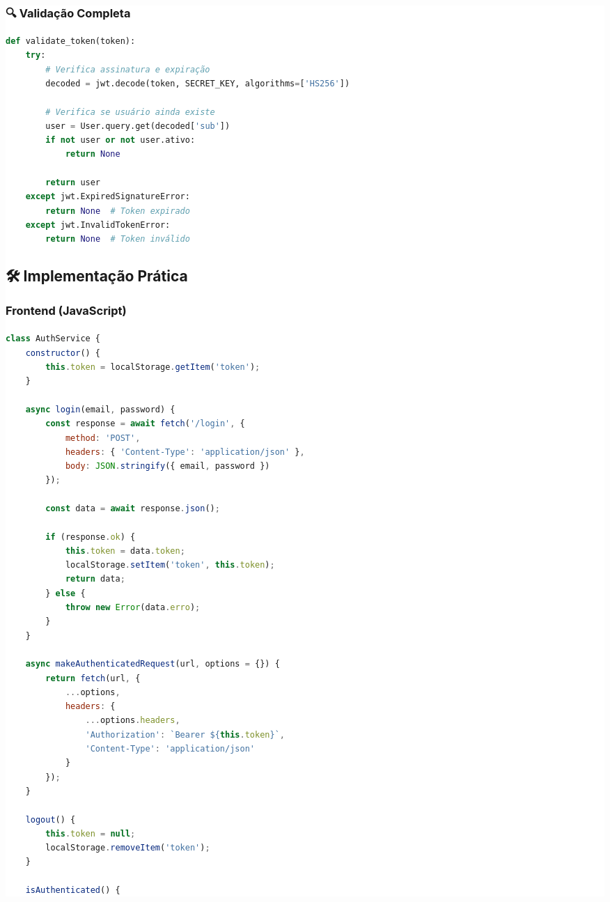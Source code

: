 ### 🔍 **Validação Completa**
```python
def validate_token(token):
    try:
        # Verifica assinatura e expiração
        decoded = jwt.decode(token, SECRET_KEY, algorithms=['HS256'])
        
        # Verifica se usuário ainda existe
        user = User.query.get(decoded['sub'])
        if not user or not user.ativo:
            return None
            
        return user
    except jwt.ExpiredSignatureError:
        return None  # Token expirado
    except jwt.InvalidTokenError:
        return None  # Token inválido
```

## 🛠️ Implementação Prática

### Frontend (JavaScript)
```javascript
class AuthService {
    constructor() {
        this.token = localStorage.getItem('token');
    }
    
    async login(email, password) {
        const response = await fetch('/login', {
            method: 'POST',
            headers: { 'Content-Type': 'application/json' },
            body: JSON.stringify({ email, password })
        });
        
        const data = await response.json();
        
        if (response.ok) {
            this.token = data.token;
            localStorage.setItem('token', this.token);
            return data;
        } else {
            throw new Error(data.erro);
        }
    }
    
    async makeAuthenticatedRequest(url, options = {}) {
        return fetch(url, {
            ...options,
            headers: {
                ...options.headers,
                'Authorization': `Bearer ${this.token}`,
                'Content-Type': 'application/json'
            }
        });
    }
    
    logout() {
        this.token = null;
        localStorage.removeItem('token');
    }
    
    isAuthenticated() {
```